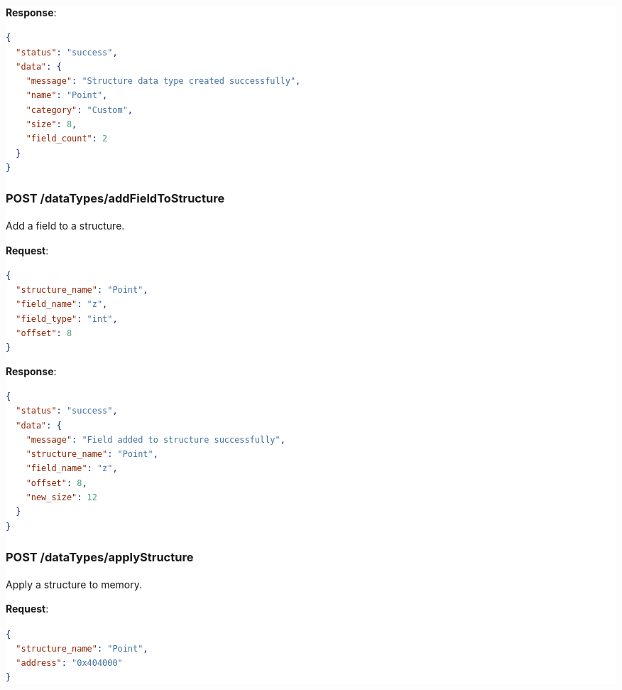 **Response**:

```json
{
  "status": "success",
  "data": {
    "message": "Structure data type created successfully",
    "name": "Point",
    "category": "Custom",
    "size": 8,
    "field_count": 2
  }
}
```

### POST /dataTypes/addFieldToStructure

Add a field to a structure.

**Request**:

```json
{
  "structure_name": "Point",
  "field_name": "z",
  "field_type": "int",
  "offset": 8
}
```

**Response**:

```json
{
  "status": "success",
  "data": {
    "message": "Field added to structure successfully",
    "structure_name": "Point",
    "field_name": "z",
    "offset": 8,
    "new_size": 12
  }
}
```

### POST /dataTypes/applyStructure

Apply a structure to memory.

**Request**:

```json
{
  "structure_name": "Point",
  "address": "0x404000"
}
```
